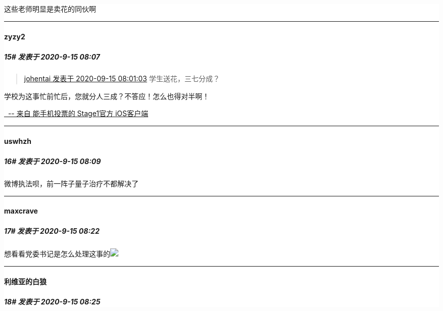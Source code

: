 


这些老师明显是卖花的同伙啊







*****

####  zyzy2  
##### 15#       发表于 2020-9-15 08:07



<blockquote><a href="httphttps://bbs.saraba1st.com/2b/forum.php?mod=redirect&amp;goto=findpost&amp;pid=48738740&amp;ptid=1959921" target="_blank">johentai 发表于 2020-09-15 08:01:03</a>
学生送花，三七分成？</blockquote>学校为这事忙前忙后，您就分人三成？不答应！怎么也得对半啊！

[  -- 来自 能手机投票的 Stage1官方 iOS客户端](https://itunes.apple.com/fi/app/saraba1st/id1221237470?mt=8)







*****

####  uswhzh  
##### 16#       发表于 2020-9-15 08:09




微博执法呗，前一阵子量子治疗不都解决了







*****

####  maxcrave  
##### 17#       发表于 2020-9-15 08:22




想看看党委书记是怎么处理这事的<img src="https://static.saraba1st.com/image/smiley/face2017/067.png" referrerpolicy="no-referrer">







*****

####  利维亚的白狼  
##### 18#       发表于 2020-9-15 08:25


